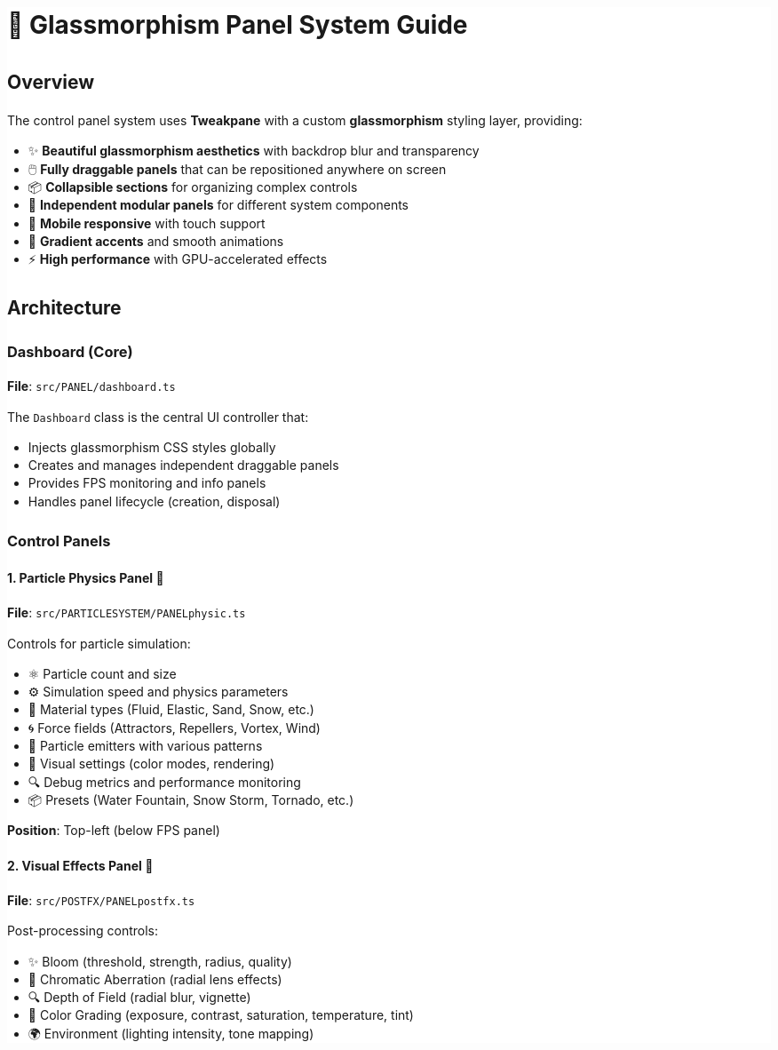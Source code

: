 # 🎨 Glassmorphism Panel System Guide

## Overview

The control panel system uses **Tweakpane** with a custom **glassmorphism** styling layer, providing:

- ✨ **Beautiful glassmorphism aesthetics** with backdrop blur and transparency
- 🖱️ **Fully draggable panels** that can be repositioned anywhere on screen
- 📦 **Collapsible sections** for organizing complex controls
- 🎯 **Independent modular panels** for different system components
- 📱 **Mobile responsive** with touch support
- 🌈 **Gradient accents** and smooth animations
- ⚡ **High performance** with GPU-accelerated effects

## Architecture

### Dashboard (Core)
**File**: `src/PANEL/dashboard.ts`

The `Dashboard` class is the central UI controller that:
- Injects glassmorphism CSS styles globally
- Creates and manages independent draggable panels
- Provides FPS monitoring and info panels
- Handles panel lifecycle (creation, disposal)

### Control Panels

#### 1. **Particle Physics Panel** 🌊
**File**: `src/PARTICLESYSTEM/PANELphysic.ts`

Controls for particle simulation:
- ⚛️ Particle count and size
- ⚙️ Simulation speed and physics parameters
- 🧪 Material types (Fluid, Elastic, Sand, Snow, etc.)
- 🌀 Force fields (Attractors, Repellers, Vortex, Wind)
- 💫 Particle emitters with various patterns
- 🎨 Visual settings (color modes, rendering)
- 🔍 Debug metrics and performance monitoring
- 📦 Presets (Water Fountain, Snow Storm, Tornado, etc.)

**Position**: Top-left (below FPS panel)

#### 2. **Visual Effects Panel** 🎨
**File**: `src/POSTFX/PANELpostfx.ts`

Post-processing controls:
- ✨ Bloom (threshold, strength, radius, quality)
- 🌈 Chromatic Aberration (radial lens effects)
- 🔍 Depth of Field (radial blur, vignette)
- 🎨 Color Grading (exposure, contrast, saturation, temperature, tint)
- 🌍 Environment (lighting intensity, tone mapping)
